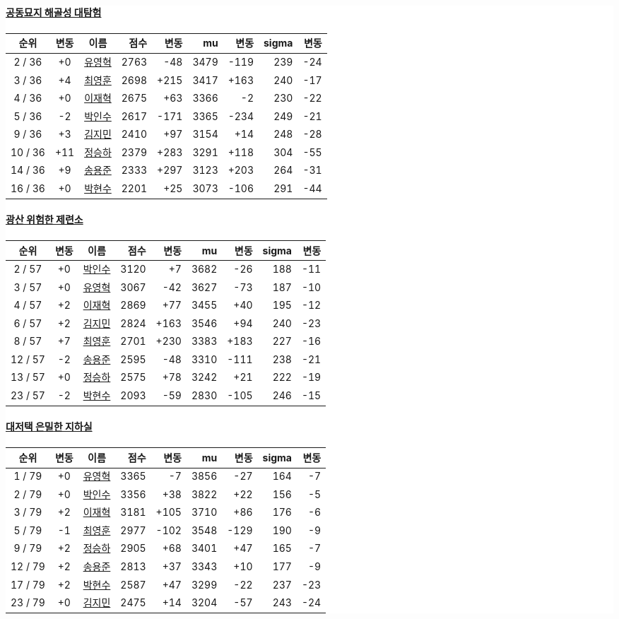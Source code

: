 #### [공동묘지 해골성 대탐험](../skullcastle)

| 순위 | 변동 | 이름 | 점수 | 변동 | mu | 변동 | sigma | 변동 |
|:---:|:---:|:---:|---:|---:|---:|---:|---:|---:|
| 2 / 36 | +0 | [유영혁](../yuyeonghyeok) | 2763 | -48 | 3479 | -119 | 239 | -24 |
| 3 / 36 | +4 | [최영훈](../choiyeonghun) | 2698 | +215 | 3417 | +163 | 240 | -17 |
| 4 / 36 | +0 | [이재혁](../ijaehyeok) | 2675 | +63 | 3366 | -2 | 230 | -22 |
| 5 / 36 | -2 | [박인수](../bakinsu) | 2617 | -171 | 3365 | -234 | 249 | -21 |
| 9 / 36 | +3 | [김지민](../gimjimin) | 2410 | +97 | 3154 | +14 | 248 | -28 |
| 10 / 36 | +11 | [정승하](../jeongseungha) | 2379 | +283 | 3291 | +118 | 304 | -55 |
| 14 / 36 | +9 | [송용준](../songyongjun) | 2333 | +297 | 3123 | +203 | 264 | -31 |
| 16 / 36 | +0 | [박현수](../bakhyeonsu) | 2201 | +25 | 3073 | -106 | 291 | -44 |

#### [광산 위험한 제련소](../jeryeonso)

| 순위 | 변동 | 이름 | 점수 | 변동 | mu | 변동 | sigma | 변동 |
|:---:|:---:|:---:|---:|---:|---:|---:|---:|---:|
| 2 / 57 | +0 | [박인수](../bakinsu) | 3120 | +7 | 3682 | -26 | 188 | -11 |
| 3 / 57 | +0 | [유영혁](../yuyeonghyeok) | 3067 | -42 | 3627 | -73 | 187 | -10 |
| 4 / 57 | +2 | [이재혁](../ijaehyeok) | 2869 | +77 | 3455 | +40 | 195 | -12 |
| 6 / 57 | +2 | [김지민](../gimjimin) | 2824 | +163 | 3546 | +94 | 240 | -23 |
| 8 / 57 | +7 | [최영훈](../choiyeonghun) | 2701 | +230 | 3383 | +183 | 227 | -16 |
| 12 / 57 | -2 | [송용준](../songyongjun) | 2595 | -48 | 3310 | -111 | 238 | -21 |
| 13 / 57 | +0 | [정승하](../jeongseungha) | 2575 | +78 | 3242 | +21 | 222 | -19 |
| 23 / 57 | -2 | [박현수](../bakhyeonsu) | 2093 | -59 | 2830 | -105 | 246 | -15 |

#### [대저택 은밀한 지하실](../jeotaek)

| 순위 | 변동 | 이름 | 점수 | 변동 | mu | 변동 | sigma | 변동 |
|:---:|:---:|:---:|---:|---:|---:|---:|---:|---:|
| 1 / 79 | +0 | [유영혁](../yuyeonghyeok) | 3365 | -7 | 3856 | -27 | 164 | -7 |
| 2 / 79 | +0 | [박인수](../bakinsu) | 3356 | +38 | 3822 | +22 | 156 | -5 |
| 3 / 79 | +2 | [이재혁](../ijaehyeok) | 3181 | +105 | 3710 | +86 | 176 | -6 |
| 5 / 79 | -1 | [최영훈](../choiyeonghun) | 2977 | -102 | 3548 | -129 | 190 | -9 |
| 9 / 79 | +2 | [정승하](../jeongseungha) | 2905 | +68 | 3401 | +47 | 165 | -7 |
| 12 / 79 | +2 | [송용준](../songyongjun) | 2813 | +37 | 3343 | +10 | 177 | -9 |
| 17 / 79 | +2 | [박현수](../bakhyeonsu) | 2587 | +47 | 3299 | -22 | 237 | -23 |
| 23 / 79 | +0 | [김지민](../gimjimin) | 2475 | +14 | 3204 | -57 | 243 | -24 |
